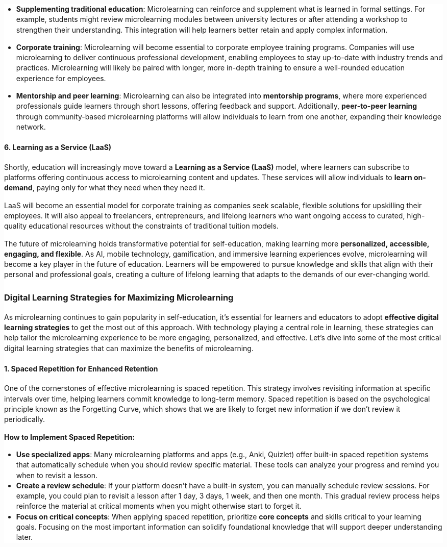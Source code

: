 - **Supplementing traditional education**: Microlearning can reinforce and supplement what is learned in formal settings. For example, students might review microlearning modules between university lectures or after attending a workshop to strengthen their understanding. This integration will help learners better retain and apply complex information.

- **Corporate training**: Microlearning will become essential to corporate employee training programs. Companies will use microlearning to deliver continuous professional development, enabling employees to stay up-to-date with industry trends and practices. Microlearning will likely be paired with longer, more in-depth training to ensure a well-rounded education experience for employees.

- **Mentorship and peer learning**: Microlearning can also be integrated into **mentorship programs**, where more experienced professionals guide learners through short lessons, offering feedback and support. Additionally, **peer-to-peer learning** through community-based microlearning platforms will allow individuals to learn from one another, expanding their knowledge network.

#### 6. **Learning as a Service (LaaS)**

Shortly, education will increasingly move toward a **Learning as a Service (LaaS)** model, where learners can subscribe to platforms offering continuous access to microlearning content and updates. These services will allow individuals to **learn on-demand**, paying only for what they need when they need it.

LaaS will become an essential model for corporate training as companies seek scalable, flexible solutions for upskilling their employees. It will also appeal to freelancers, entrepreneurs, and lifelong learners who want ongoing access to curated, high-quality educational resources without the constraints of traditional tuition models.

The future of microlearning holds transformative potential for self-education, making learning more **personalized, accessible, engaging, and flexible**. As AI, mobile technology, gamification, and immersive learning experiences evolve, microlearning will become a key player in the future of education. Learners will be empowered to pursue knowledge and skills that align with their personal and professional goals, creating a culture of lifelong learning that adapts to the demands of our ever-changing world.

### Digital Learning Strategies for Maximizing Microlearning

As microlearning continues to gain popularity in self-education, it’s essential for learners and educators to adopt **effective digital learning strategies** to get the most out of this approach. With technology playing a central role in learning, these strategies can help tailor the microlearning experience to be more engaging, personalized, and effective. Let’s dive into some of the most critical digital learning strategies that can maximize the benefits of microlearning.

#### 1. **Spaced Repetition for Enhanced Retention**

One of the cornerstones of effective microlearning is spaced repetition. This strategy involves revisiting information at specific intervals over time, helping learners commit knowledge to long-term memory. Spaced repetition is based on the psychological principle known as the Forgetting Curve, which shows that we are likely to forget new information if we don’t review it periodically.

**How to Implement Spaced Repetition:**

- **Use specialized apps**: Many microlearning platforms and apps (e.g., Anki, Quizlet) offer built-in spaced repetition systems that automatically schedule when you should review specific material. These tools can analyze your progress and remind you when to revisit a lesson.
- **Create a review schedule**: If your platform doesn’t have a built-in system, you can manually schedule review sessions. For example, you could plan to revisit a lesson after 1 day, 3 days, 1 week, and then one month. This gradual review process helps reinforce the material at critical moments when you might otherwise start to forget it.
- **Focus on critical concepts**: When applying spaced repetition, prioritize **core concepts** and skills critical to your learning goals. Focusing on the most important information can solidify foundational knowledge that will support deeper understanding later.
